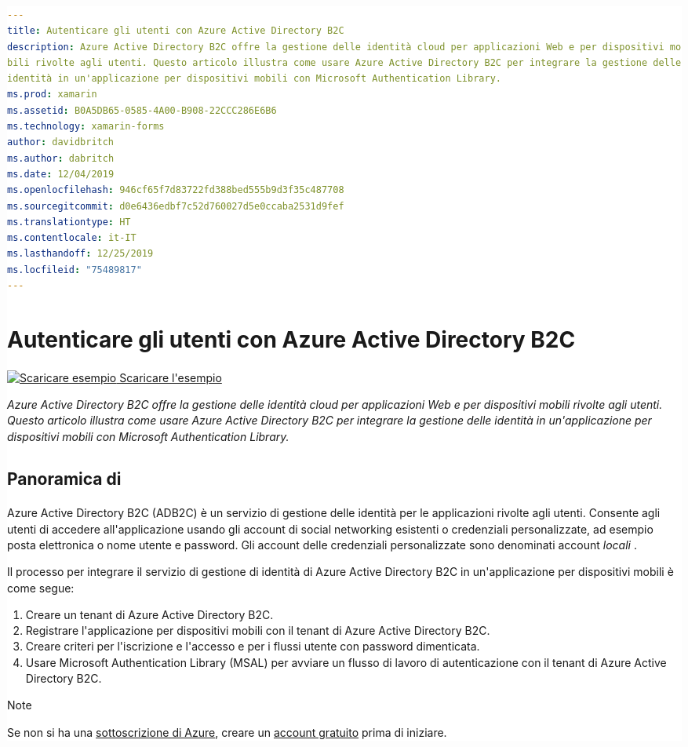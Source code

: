 ```yaml
---
title: Autenticare gli utenti con Azure Active Directory B2C
description: Azure Active Directory B2C offre la gestione delle identità cloud per applicazioni Web e per dispositivi mobili rivolte agli utenti. Questo articolo illustra come usare Azure Active Directory B2C per integrare la gestione delle identità in un'applicazione per dispositivi mobili con Microsoft Authentication Library.
ms.prod: xamarin
ms.assetid: B0A5DB65-0585-4A00-B908-22CCC286E6B6
ms.technology: xamarin-forms
author: davidbritch
ms.author: dabritch
ms.date: 12/04/2019
ms.openlocfilehash: 946cf65f7d83722fd388bed555b9d3f35c487708
ms.sourcegitcommit: d0e6436edbf7c52d760027d5e0ccaba2531d9fef
ms.translationtype: HT
ms.contentlocale: it-IT
ms.lasthandoff: 12/25/2019
ms.locfileid: "75489817"
---
```

# <a name="authenticate-users-with-azure-active-directory-b2c"></a>Autenticare gli utenti con Azure Active Directory B2C

[![Scaricare esempio](~/media/shared/download.png) Scaricare l'esempio](https://docs.microsoft.com/samples/xamarin/xamarin-forms-samples/webservices-azureadb2cauth)

_Azure Active Directory B2C offre la gestione delle identità cloud per applicazioni Web e per dispositivi mobili rivolte agli utenti. Questo articolo illustra come usare Azure Active Directory B2C per integrare la gestione delle identità in un'applicazione per dispositivi mobili con Microsoft Authentication Library._

## <a name="overview"></a>Panoramica di

Azure Active Directory B2C (ADB2C) è un servizio di gestione delle identità per le applicazioni rivolte agli utenti. Consente agli utenti di accedere all'applicazione usando gli account di social networking esistenti o credenziali personalizzate, ad esempio posta elettronica o nome utente e password. Gli account delle credenziali personalizzate sono denominati account _locali_ .

Il processo per integrare il servizio di gestione di identità di Azure Active Directory B2C in un'applicazione per dispositivi mobili è come segue:

1. Creare un tenant di Azure Active Directory B2C.
1. Registrare l'applicazione per dispositivi mobili con il tenant di Azure Active Directory B2C.
1. Creare criteri per l'iscrizione e l'accesso e per i flussi utente con password dimenticata.
1. Usare Microsoft Authentication Library (MSAL) per avviare un flusso di lavoro di autenticazione con il tenant di Azure Active Directory B2C.

> [!NOTE]
> Se non si ha una [sottoscrizione di Azure](/azure/guides/developer/azure-developer-guide#understanding-accounts-subscriptions-and-billing), creare un [account gratuito](https://aka.ms/azfree-docs-mobileapps) prima di iniziare.
